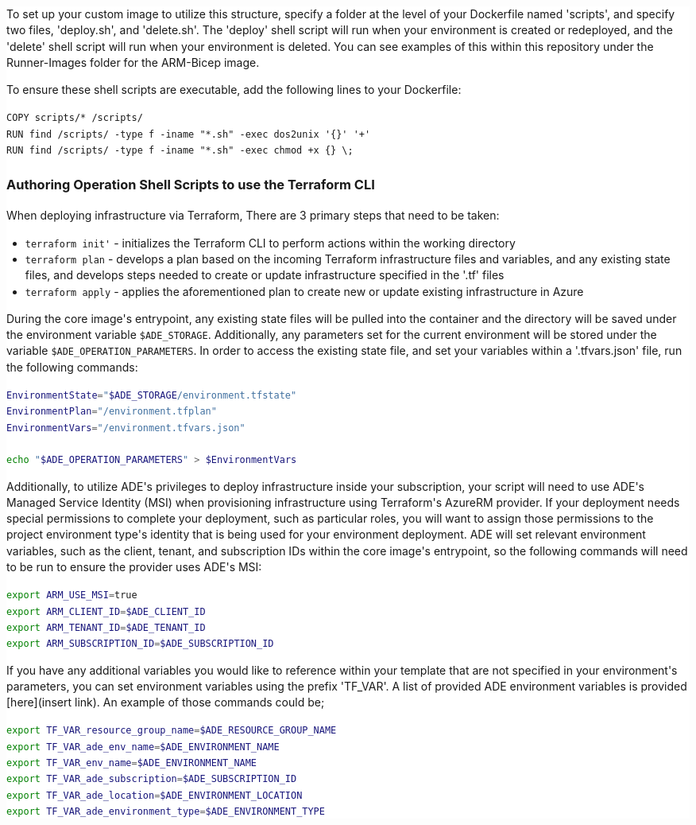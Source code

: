 To set up your custom image to utilize this structure, specify a folder at the level of your Dockerfile named 'scripts', and specify two files, 'deploy.sh', and 'delete.sh'. The 'deploy' shell script will run when your environment is created or redeployed, and the 'delete' shell script will run when your environment is deleted. You can see examples of this within this repository under the Runner-Images folder for the ARM-Bicep image.

To ensure these shell scripts are executable, add the following lines to your Dockerfile:
```docker
COPY scripts/* /scripts/
RUN find /scripts/ -type f -iname "*.sh" -exec dos2unix '{}' '+'
RUN find /scripts/ -type f -iname "*.sh" -exec chmod +x {} \;
```

### Authoring Operation Shell Scripts to use the Terraform CLI
When deploying infrastructure via Terraform, There are 3 primary steps that need to be taken: 
- ```terraform init'``` - initializes the Terraform CLI to perform actions within the working directory
- ```terraform plan``` - develops a plan based on the incoming Terraform infrastructure files and variables, and any existing state files, and develops steps needed to create or update infrastructure specified in the '.tf' files
- ```terraform apply``` - applies the aforementioned plan to create new or update existing infrastructure in Azure

During the core image's entrypoint, any existing state files will be pulled into the container and the directory will be saved under the environment variable ```$ADE_STORAGE```. Additionally, any parameters set for the current environment will be stored under the variable ```$ADE_OPERATION_PARAMETERS```. In order to access the existing state file, and set your variables within a '.tfvars.json' file, run the following commands:
```bash
EnvironmentState="$ADE_STORAGE/environment.tfstate"
EnvironmentPlan="/environment.tfplan"
EnvironmentVars="/environment.tfvars.json"

echo "$ADE_OPERATION_PARAMETERS" > $EnvironmentVars
```

Additionally, to utilize ADE's privileges to deploy infrastructure inside your subscription, your script will need to use ADE's Managed Service Identity (MSI) when provisioning infrastructure using Terraform's AzureRM provider. If your deployment needs special permissions to complete your deployment, such as particular roles, you will want to assign those permissions to the project environment type's identity that is being used for your environment deployment. ADE will set relevant environment variables, such as the client, tenant, and subscription IDs within the core image's entrypoint, so the following commands will need to be run to ensure the provider uses ADE's MSI:
```bash
export ARM_USE_MSI=true
export ARM_CLIENT_ID=$ADE_CLIENT_ID
export ARM_TENANT_ID=$ADE_TENANT_ID
export ARM_SUBSCRIPTION_ID=$ADE_SUBSCRIPTION_ID
```

If you have any additional variables you would like to reference within your template that are not specified in your environment's parameters, you can set environment variables using the prefix 'TF_VAR'. A list of provided ADE environment variables is provided [here](insert link). An example of those commands could be;
```bash
export TF_VAR_resource_group_name=$ADE_RESOURCE_GROUP_NAME
export TF_VAR_ade_env_name=$ADE_ENVIRONMENT_NAME
export TF_VAR_env_name=$ADE_ENVIRONMENT_NAME
export TF_VAR_ade_subscription=$ADE_SUBSCRIPTION_ID
export TF_VAR_ade_location=$ADE_ENVIRONMENT_LOCATION
export TF_VAR_ade_environment_type=$ADE_ENVIRONMENT_TYPE
```
